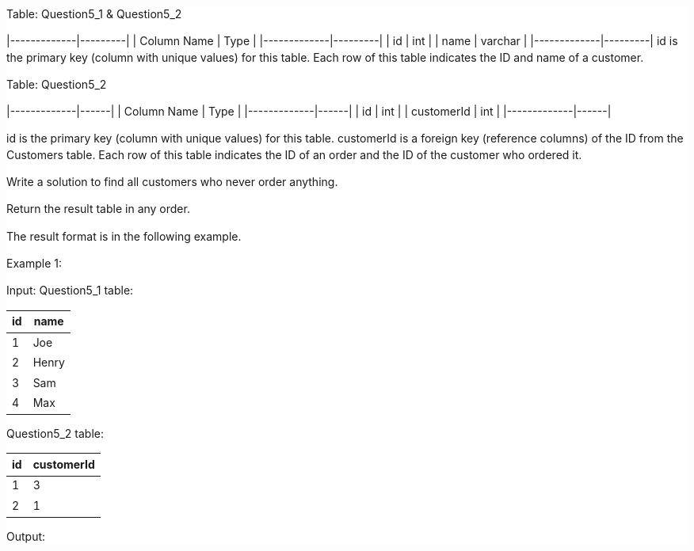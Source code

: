 
Table: Question5_1 &  Question5_2

|-------------|---------|
| Column Name | Type    |
|-------------|---------|
| id          | int     |
| name        | varchar |
|-------------|---------|
id is the primary key (column with unique values) for this table.
Each row of this table indicates the ID and name of a customer.
 

Table: Question5_2

|-------------|------|
| Column Name | Type |
|-------------|------|
| id          | int  |
| customerId  | int  |
|-------------|------|

id is the primary key (column with unique values) for this table.
customerId is a foreign key (reference columns) of the ID from the Customers table.
Each row of this table indicates the ID of an order and the ID of the customer who ordered it.
 

Write a solution to find all customers who never order anything.

Return the result table in any order.

The result format is in the following example.

 

Example 1:

Input: 
Question5_1 table:

| id | name  |
|----|-------|
| 1  | Joe   |
| 2  | Henry |
| 3  | Sam   |
| 4  | Max   |

Question5_2 table:

| id | customerId |
|----|------------|
| 1  | 3          |
| 2  | 1          |

Output: 
